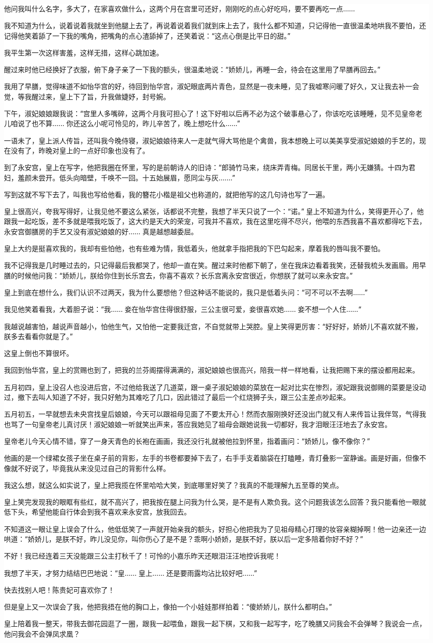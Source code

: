 他问我叫什么名字，多大了，在家喜欢做什么，这两个月在宫里可还好，刚刚吃的点心好吃吗，要不要再吃一点……

我不知道为什么，说着说着我就坐到他腿上去了，再说着说着我们就到床上去了，我什么都不知道，只记得他一直很温柔地哄我不要怕，还记得他笑着舔了一下我的嘴角，把嘴角的点心渣舔掉了，还笑着说：“这点心倒是比平日的甜。”

我平生第一次这样害羞，这样无措，这样心跳加速。

醒过来时他已经换好了衣服，俯下身子亲了一下我的额头，很温柔地说：“娇娇儿，再睡一会，待会在这里用了早膳再回去。”

我用了早膳，觉得味道不如怡华宫的好，待回到怡华宫，淑妃眼底两片青色，显然是一夜未睡，见了我嘘寒问暖了好久，又让我去补一会觉，等我醒过来，皇上下了旨，升我做婕妤，封号婉。

下午，淑妃娘娘跟我说：“宫里人多嘴碎，这两个月我可担心了！这下好啦以后再不必为这个破事悬心了，你该吃吃该睡睡，见不见皇帝老儿咱说了也不算...... 你还这么小呢可怜见的，昨儿辛苦了，晚上想吃什么......”

一语未了，皇上派人传旨，还叫我今晚侍寝，淑妃娘娘待来人一走就气得大骂他是个禽兽，我本想晚上可以美美享受淑妃娘娘的手艺的，现在没有了，昨晚对皇上的一点好印象也没有了。

到了永安宫，皇上在写字，他把我圈在怀里，写的是前朝诗人的旧诗：“郎骑竹马来，绕床弄青梅。同居长干里，两小无嫌猜。十四为君妇，羞颜未尝开。低头向暗壁，千唤不一回。十五始展眉，愿同尘与灰.......”

写到这就不写下去了，叫我也写给他看，我的簪花小楷是祖父也称道的，就把他写的这几句诗也写了一遍。

皇上很高兴，夸我写得好，让我见他不要这么紧张，话都说不完整，我想了半天只说了一个：“诺。” 皇上不知道为什么，笑得更开心了，他跟我一起吃饭，差不多就是喂我吃饭了，这大约是天大的荣宠，可我并不喜欢，我在这里吃得不尽兴，他喂的东西我喜不喜欢都得吃下去，永安宫御膳房的手艺又没有淑妃娘娘的好…… 真是越想越委屈。

皇上大约是挺喜欢我的，我却有些怕他，也有些难为情，我低着头，他就拿手指把我的下巴勾起来，摩着我的唇叫我不要怕。

我不记得我是几时睡过去的，只记得最后我都哭了，他却一直在笑。醒过来时他都下朝了，坐在我床边看着我笑，还替我梳头发画眉。用早膳的时候他问我：“娇娇儿，朕给你住到长乐宫去，你喜不喜欢？长乐宫离永安宫很近，你想朕了就可以来永安宫。”

皇上到底在想什么，我们认识不过两天，我为什么要想他？但这种话不能说的，我只是低着头问：“可不可以不去啊……”

我见他笑着看我，大着胆子说：“我…… 妾在怡华宫住得很舒服，三公主很可爱，妾很喜欢她…… 妾不想一个人住……“

我越说越害怕，越说声音越小，怕他生气，又怕他一定要我迁宫，不自觉就带上哭腔。皇上笑得更厉害：“好好好，娇娇儿不喜欢就不搬，朕多去看看你就是了。”

这皇上倒也不算很坏。

我回到怡华宫，皇上的赏赐也到了，把我的兰芬阁摆得满满的，淑妃娘娘也很高兴，陪我一样一样地看，让我把赐下来的摆设都用起来。

五月初四，皇上没召人也没进后宫，不过他给我送了几道菜，跟一桌子淑妃娘娘的菜放在一起对比实在惨烈，淑妃跟我说御赐的菜要是没动过，撤下去叫人知道了不好，我只好勉为其难吃了几口，因此错过了最后一个红烧狮子头，跟三公主差点吵起来。

五月初五，一早就想去未央宫找皇后娘娘，今天可以跟祖母见面了不要太开心！然而衣服刚换好还没出门就又有人来传旨让我伴驾，气得我也骂了一句皇帝老儿真讨厌！淑妃娘娘一听就笑出声来，答应我她见了祖母会跟她说我一切都好，我才泪眼汪汪地去了永安宫。

皇帝老儿今天心情不错，穿了一身天青色的长袍在画画，我还没行礼就被他拉到怀里，指着画问：“娇娇儿，像不像你？”

他画的是一个绿裙女孩子坐在桌子前的背影，左手的书卷都要掉下去了，右手手支着脑袋在打瞌睡，青灯叠影一室静谧。画是好画，但像不像就不好说了，毕竟我从来没见过自己的背影什么样。

我这么想，就这么如实说了，皇上把我揽在怀里哈哈大笑，到底哪里好笑了？我真的不能理解九五至尊的笑点。

皇上笑完发现我的眼眶有些红，就不高兴了，把我按在腿上问我为什么哭，是不是有人欺负我。这个问题我该怎么回答？我只能看他一眼就低下头，希望他能自行体会到我不喜欢来永安宫，放我回去。

不知道这一眼让皇上误会了什么，他低低笑了一声就开始亲我的额头，好担心他把我为了见祖母精心打理的妆容亲糊掉啊！他一边亲还一边哄道：“娇娇儿，是朕不好，昨儿没见你，叫你伤心了是不是？乖啊小娇娇，是朕不好，朕以后一定多陪着你好不好？”

不好！我已经连着三天没能跟三公主打秋千了！可怜的小嘉乐昨天还眼泪汪汪地控诉我呢！

我想了半天，才努力结结巴巴地说：“皇…… 皇上…… 还是要雨露均沾比较好吧……”

快去找别人吧！陈贵妃可喜欢你了！

但是皇上又一次误会了我，他把我捂在他的胸口上，像拍一个小娃娃那样拍着：“傻娇娇儿，朕什么都明白。”

皇上陪着我一整天，带我去御花园逛了一圈，跟我一起喂鱼，跟我一起下棋，又和我一起写字，吃了晚膳又问我会不会弹琴？我说会一点，他问我会不会弹凤求凰？
